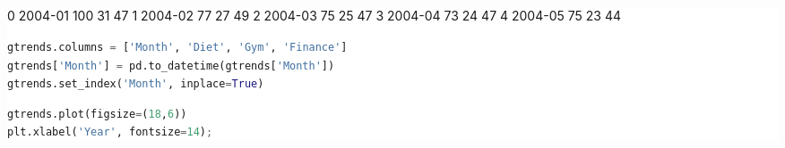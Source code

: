   <tbody>
    <tr>
      <th>0</th>
      <td>2004-01</td>
      <td>100</td>
      <td>31</td>
      <td>47</td>
    </tr>
    <tr>
      <th>1</th>
      <td>2004-02</td>
      <td>77</td>
      <td>27</td>
      <td>49</td>
    </tr>
    <tr>
      <th>2</th>
      <td>2004-03</td>
      <td>75</td>
      <td>25</td>
      <td>47</td>
    </tr>
    <tr>
      <th>3</th>
      <td>2004-04</td>
      <td>73</td>
      <td>24</td>
      <td>47</td>
    </tr>
    <tr>
      <th>4</th>
      <td>2004-05</td>
      <td>75</td>
      <td>23</td>
      <td>44</td>
    </tr>
  </tbody>
</table>
</div>




```python
gtrends.columns = ['Month', 'Diet', 'Gym', 'Finance']
gtrends['Month'] = pd.to_datetime(gtrends['Month'])
gtrends.set_index('Month', inplace=True)
```


```python
gtrends.plot(figsize=(18,6))
plt.xlabel('Year', fontsize=14);
```
